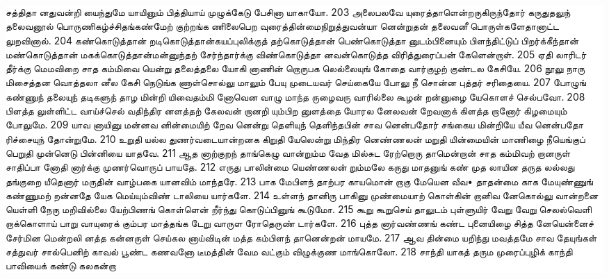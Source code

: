 சத்திதா னதுவன்றி யைந்துமே யாயினும்
பித்தியாய் முழுக்கேடு பேசினா யாகாயோ. 203
அலைபலவே யுரைத்தாளென்றருகிருந்தோர் கருதுதலுந்
தலைவனூல் பொருணிகழ்ச்சிதங்கண்மேற் குற்றங்க
ணிலைபெற வுரைத்தின்மைநிறுத்துவன்யா னென்றுதன்
தலைவனீ பொருள்களேதானாட்ட லுறவினால். 204
கண்கொடுத்தான் றடிகொடுத்தான்கயப்புலிக்குத் தற்கொடுத்தான்
பெண்கொடுத்தா னுடம்பினையும் பிளந்திட்டுப் பிறர்க்கீந்தான்
மண்கொடுத்தான் மகக்கொடுத்தான்மன்னுந்தற் சேர்ந்தார்க்கு
விண்கொடுத்தா னவன்கொடுத்த விரித்துரைப்பன் கேளென்றாள். 205
ஏதி லாரிடர் தீர்க்கு மெமவிறை
சாத கம்மிவை யென்று தலைத்தலை
யோகி னாணின் றொருபக லெல்லையுங்
கோதை வார்குழற் குண்டல கேசியே. 206
நூலு நாரு மிசைத்தன வொத்தலா
னீல கேசி நெடுங்க ணாள்சொல்லு
மாலும் பேயு முடையவர் செய்கையே
போலு நீ சொன்ன புத்தர் சரிதையை. 207
போழுங் கண்ணுந் தலையுந் தடிகளுந்
தாழ மின்றி யிவைதம்மி னோவென
வாழு மாந்த ருழைவரு வாரில்லை
கூழன் றன்னுழை யேகொளச் செல்பவோ. 208
பிளத்த லுள்ளிட்ட வாய்ச்செல் வதிந்திர
னளத்தற் கேலவன் றானறி யும்பிற
னுளத்தை யோரல னேலவன் றேவனாக்
கிளத்த றானோர் கிழமையும் போலுமே. 209
யாவ னாயினு மன்னவ னின்மையிற்
றேவ னென்று தெளியுந் தெளிந்தபின்
சாவ னென்பதோர் சங்கைய மின்றியே
யீவ னென்பதோ ரிச்சையுந் தோன்றுமே. 210
உறுதி யல்ல துணர்வடையான்றனக
கிறுதி யேலென்று மிந்திர னெண்ணலன்
மறுதி யின்மையின் மாணிழை நீயெங்குப்
பெறுதி முன்னெடு பின்னியை யாதவே. 211
ஆத னாற்குறந் தாங்கெழு வான்றும்ம
வேத மில்சுட ரேற்றொரு தாமென்றான்
சாத கம்மிவற் றானருள் சாதிப்பா
னோதி னார்க்கு முணர்வொருப் பாயதே. 212
எருது பாலின்மை யெண்ணலன் றும்மலே
கருது மாதனுங் கண் முத லாயின
தருத லல்லது தங்குறை யீதெனார்
மருதின் வாழ்பகை யானவிம் மாந்தரே. 213
பாக மேபிளந் தாற்பர காயமொன்
றாகு மேயென வீவ• தாதன்மை
காக மேயுண்ணுங் கண்ணுமற் றன்னதே
யேக மெய்யும்விண் டாலியை யார்களே. 214
உள்ளந் தானிரு பாகினு முண்மையாற்
கொள்கின் றானிவ னேகொல்லு வான்றனை
யெள்ளி நேரு மறிவில்லை யேற்பிணங்
கொள்ளென் றீர்ந்து கொடுப்பினுங் கூடுமோ. 215
கூறு கூறுசெய் தாலுடம் புள்ளுயிர்
வேறு வேறு செலல்வெளி றாக்கொளாய்
பாறு வாயுரைக் கும்பர மாத்தங்க
டேறு வாருள ரோதெருண் டார்களே. 216
புத்த னார்வண்ணங் கண்ட புனையிழை
சித்த னேயென்னைச் சேர்மின மென்றலி
னத்த கன்னருள் செய்கல னாய்விடின்
மத்த கம்பிளந் தானென்றன் மாயமே. 217
ஆவ தின்மை யறிந்து மவத்தமே
சாவ தேயுங்கள் சத்துவர் சால்பெனிற்
காவல் பூண்ட கணவனோ டீமத்தின்
வேம வட்கும் விழுக்குண மாங்கொலோ. 218
சாந்தி யாகத் தரும முரைப்புழிக்
காந்தி பாவியைக் கண்டு கலகன்றா